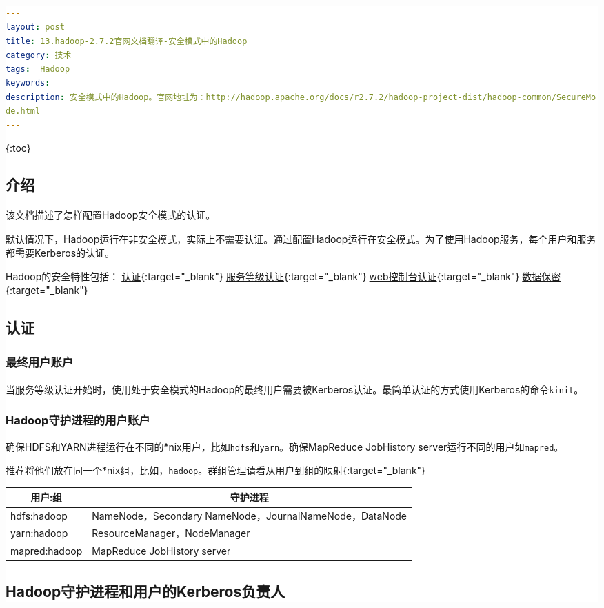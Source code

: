 ```yaml
---
layout: post
title: 13.hadoop-2.7.2官网文档翻译-安全模式中的Hadoop
category: 技术
tags:  Hadoop
keywords: 
description: 安全模式中的Hadoop。官网地址为：http://hadoop.apache.org/docs/r2.7.2/hadoop-project-dist/hadoop-common/SecureMode.html
---
```


{:toc}

## 介绍

该文档描述了怎样配置Hadoop安全模式的认证。

默认情况下，Hadoop运行在非安全模式，实际上不需要认证。通过配置Hadoop运行在安全模式。为了使用Hadoop服务，每个用户和服务都需要Kerberos的认证。

Hadoop的安全特性包括：
[认证](http://hadoop.apache.org/docs/r2.7.2/hadoop-project-dist/hadoop-common/SecureMode.html#Authentication){:target="_blank"}
[服务等级认证](http://hadoop.apache.org/docs/r2.7.2/hadoop-project-dist/hadoop-common/ServiceLevelAuth.html){:target="_blank"}
[web控制台认证](http://hadoop.apache.org/docs/r2.7.2/hadoop-project-dist/hadoop-common/HttpAuthentication.html){:target="_blank"}
[数据保密](http://hadoop.apache.org/docs/r2.7.2/hadoop-project-dist/hadoop-common/SecureMode.html#Data_confidentiality){:target="_blank"}


## 认证

### 最终用户账户

当服务等级认证开始时，使用处于安全模式的Hadoop的最终用户需要被Kerberos认证。最简单认证的方式使用Kerberos的命令`kinit`。

### Hadoop守护进程的用户账户

确保HDFS和YARN进程运行在不同的*nix用户，比如`hdfs`和`yarn`。确保MapReduce JobHistory server运行不同的用户如`mapred`。

推荐将他们放在同一个*nix组，比如，`hadoop`。群组管理请看[从用户到组的映射](http://hadoop.apache.org/docs/r2.7.2/hadoop-project-dist/hadoop-common/SecureMode.html#Mapping_from_user_to_group){:target="_blank"}

|用户:组|守护进程|
|--|--|
|hdfs:hadoop|NameNode，Secondary NameNode，JournalNameNode，DataNode|
|yarn:hadoop|ResourceManager，NodeManager|
|mapred:hadoop|MapReduce JobHistory server|


## Hadoop守护进程和用户的Kerberos负责人
